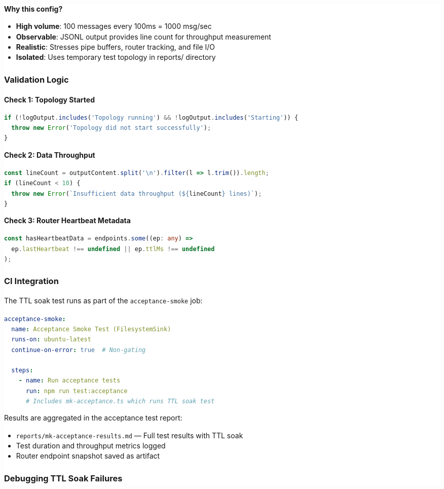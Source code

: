 ```yaml
```

**Why this config?**
- **High volume**: 100 messages every 100ms = 1000 msg/sec
- **Observable**: JSONL output provides line count for throughput measurement
- **Realistic**: Stresses pipe buffers, router tracking, and file I/O
- **Isolated**: Uses temporary test topology in reports/ directory

### Validation Logic

**Check 1: Topology Started**
```typescript
if (!logOutput.includes('Topology running') && !logOutput.includes('Starting')) {
  throw new Error('Topology did not start successfully');
}
```

**Check 2: Data Throughput**
```typescript
const lineCount = outputContent.split('\n').filter(l => l.trim()).length;
if (lineCount < 10) {
  throw new Error(`Insufficient data throughput (${lineCount} lines)`);
}
```

**Check 3: Router Heartbeat Metadata**
```typescript
const hasHeartbeatData = endpoints.some((ep: any) => 
  ep.lastHeartbeat !== undefined || ep.ttlMs !== undefined
);
```

### CI Integration

The TTL soak test runs as part of the `acceptance-smoke` job:

```yaml
acceptance-smoke:
  name: Acceptance Smoke Test (FilesystemSink)
  runs-on: ubuntu-latest
  continue-on-error: true  # Non-gating
  
  steps:
    - name: Run acceptance tests
      run: npm run test:acceptance
      # Includes mk-acceptance.ts which runs TTL soak test
```

Results are aggregated in the acceptance test report:
- `reports/mk-acceptance-results.md` — Full test results with TTL soak
- Test duration and throughput metrics logged
- Router endpoint snapshot saved as artifact

### Debugging TTL Soak Failures
